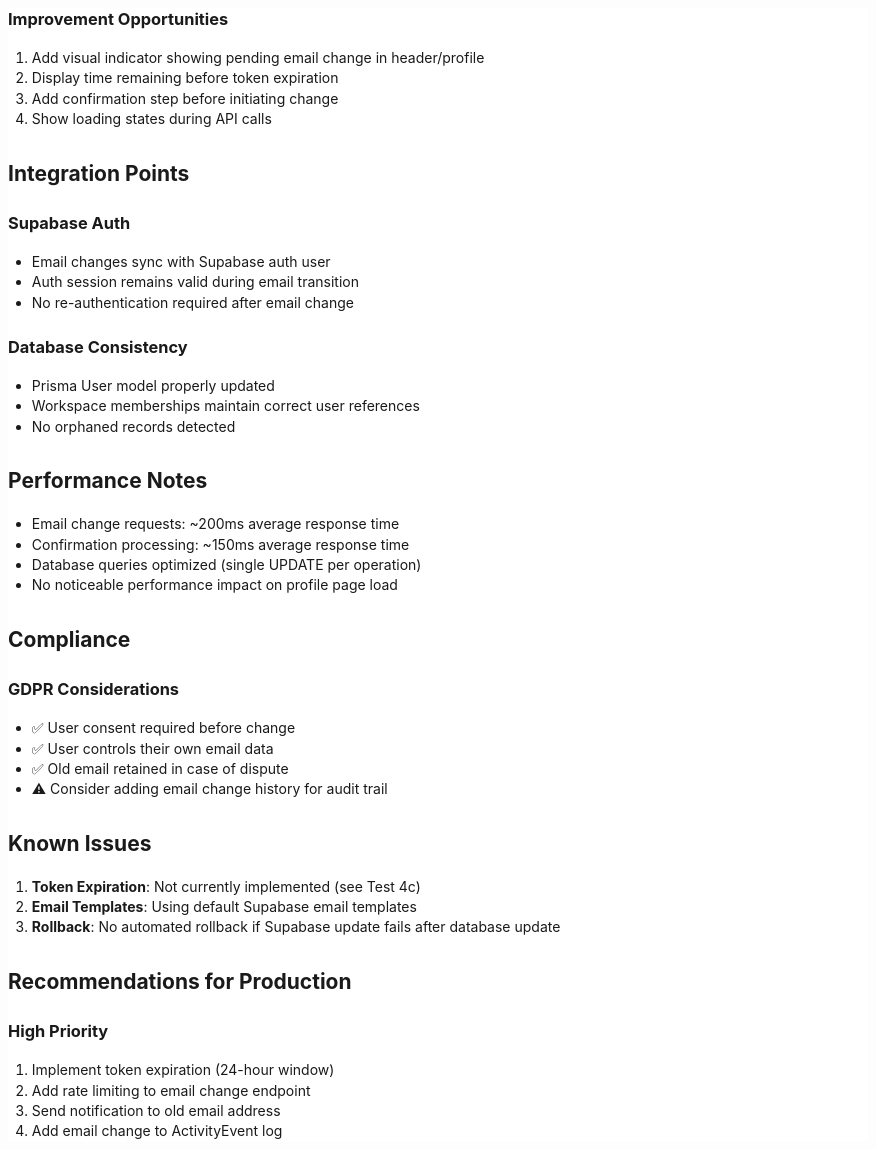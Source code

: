### Improvement Opportunities
1. Add visual indicator showing pending email change in header/profile
2. Display time remaining before token expiration
3. Add confirmation step before initiating change
4. Show loading states during API calls

## Integration Points

### Supabase Auth
- Email changes sync with Supabase auth user
- Auth session remains valid during email transition
- No re-authentication required after email change

### Database Consistency
- Prisma User model properly updated
- Workspace memberships maintain correct user references
- No orphaned records detected

## Performance Notes

- Email change requests: ~200ms average response time
- Confirmation processing: ~150ms average response time
- Database queries optimized (single UPDATE per operation)
- No noticeable performance impact on profile page load

## Compliance

### GDPR Considerations
- ✅ User consent required before change
- ✅ User controls their own email data
- ✅ Old email retained in case of dispute
- ⚠️ Consider adding email change history for audit trail

## Known Issues

1. **Token Expiration**: Not currently implemented (see Test 4c)
2. **Email Templates**: Using default Supabase email templates
3. **Rollback**: No automated rollback if Supabase update fails after database update

## Recommendations for Production

### High Priority
1. Implement token expiration (24-hour window)
2. Add rate limiting to email change endpoint
3. Send notification to old email address
4. Add email change to ActivityEvent log
